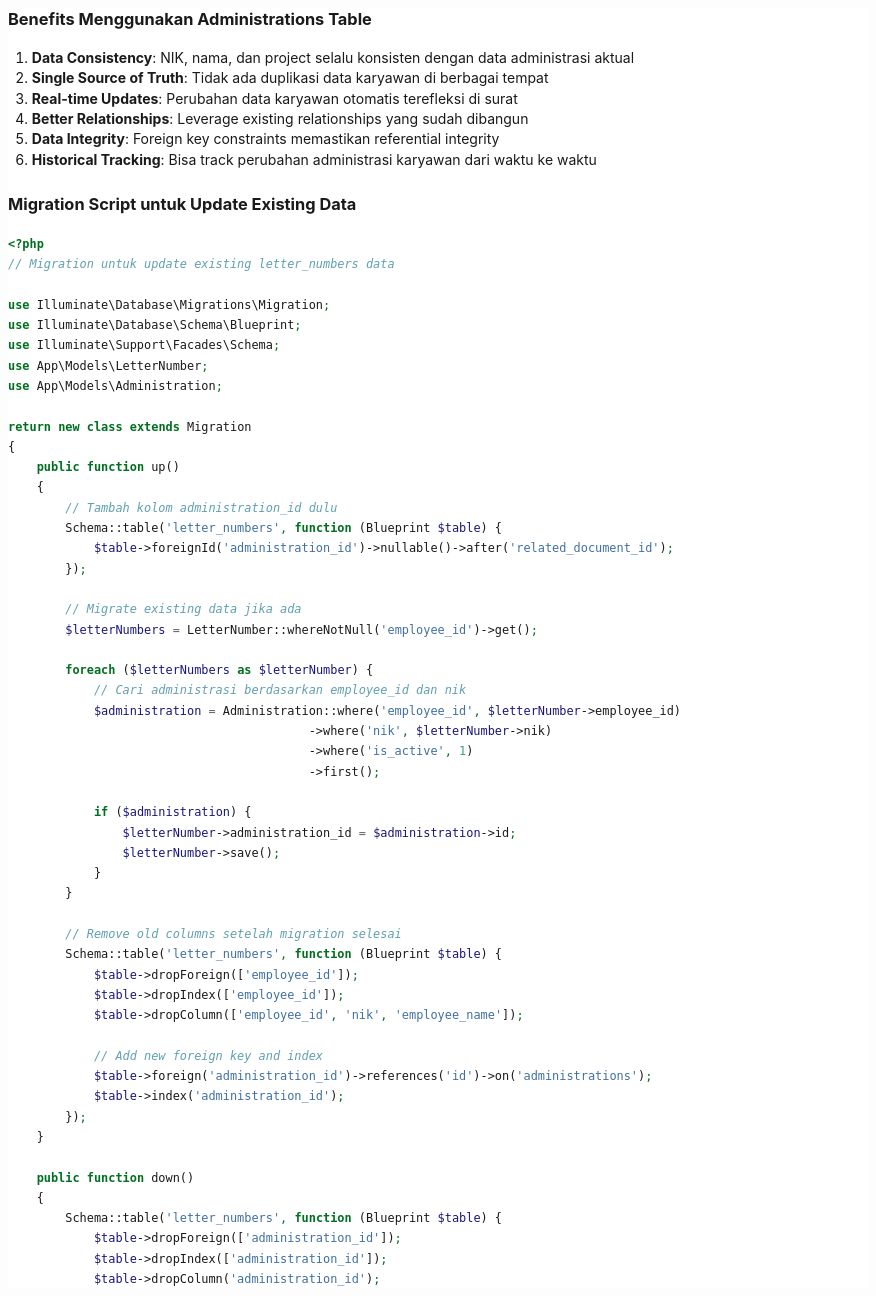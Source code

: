 ### Benefits Menggunakan Administrations Table

1. **Data Consistency**: NIK, nama, dan project selalu konsisten dengan data administrasi aktual
2. **Single Source of Truth**: Tidak ada duplikasi data karyawan di berbagai tempat
3. **Real-time Updates**: Perubahan data karyawan otomatis terefleksi di surat
4. **Better Relationships**: Leverage existing relationships yang sudah dibangun
5. **Data Integrity**: Foreign key constraints memastikan referential integrity
6. **Historical Tracking**: Bisa track perubahan administrasi karyawan dari waktu ke waktu

### Migration Script untuk Update Existing Data

```php
<?php
// Migration untuk update existing letter_numbers data

use Illuminate\Database\Migrations\Migration;
use Illuminate\Database\Schema\Blueprint;
use Illuminate\Support\Facades\Schema;
use App\Models\LetterNumber;
use App\Models\Administration;

return new class extends Migration
{
    public function up()
    {
        // Tambah kolom administration_id dulu
        Schema::table('letter_numbers', function (Blueprint $table) {
            $table->foreignId('administration_id')->nullable()->after('related_document_id');
        });

        // Migrate existing data jika ada
        $letterNumbers = LetterNumber::whereNotNull('employee_id')->get();

        foreach ($letterNumbers as $letterNumber) {
            // Cari administrasi berdasarkan employee_id dan nik
            $administration = Administration::where('employee_id', $letterNumber->employee_id)
                                          ->where('nik', $letterNumber->nik)
                                          ->where('is_active', 1)
                                          ->first();

            if ($administration) {
                $letterNumber->administration_id = $administration->id;
                $letterNumber->save();
            }
        }

        // Remove old columns setelah migration selesai
        Schema::table('letter_numbers', function (Blueprint $table) {
            $table->dropForeign(['employee_id']);
            $table->dropIndex(['employee_id']);
            $table->dropColumn(['employee_id', 'nik', 'employee_name']);

            // Add new foreign key and index
            $table->foreign('administration_id')->references('id')->on('administrations');
            $table->index('administration_id');
        });
    }

    public function down()
    {
        Schema::table('letter_numbers', function (Blueprint $table) {
            $table->dropForeign(['administration_id']);
            $table->dropIndex(['administration_id']);
            $table->dropColumn('administration_id');
```
